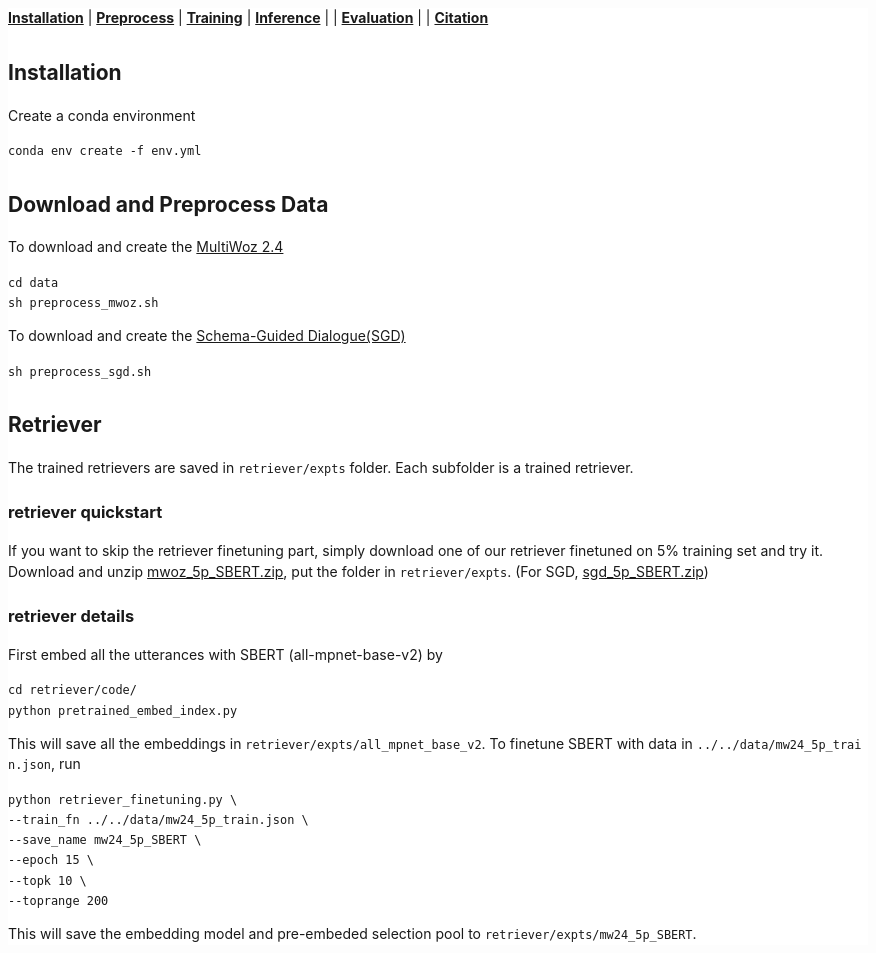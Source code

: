 
[**Installation**](#Installation) | [**Preprocess**](#Download-and-Preprocess-Data) | [**Training**](#Training) | [**Inference**](#Inference) | | [**Evaluation**](#Evaluation) | | [**Citation**](#Citation-and-Contact)

## Installation

Create a conda environment
```console
conda env create -f env.yml 
```

## Download and Preprocess Data
To download and create the [MultiWoz 2.4](https://github.com/smartyfh/MultiWOZ2.4/) 
```console
cd data
sh preprocess_mwoz.sh
```

To download and create the [Schema-Guided Dialogue(SGD)](https://github.com/google-research-datasets/dstc8-schema-guided-dialogue)
```console
sh preprocess_sgd.sh
```


## Retriever
The trained retrievers are saved in `retriever/expts` folder. Each subfolder is a trained retriever.

### retriever quickstart
If you want to skip the retriever finetuning part, simply download one of our retriever finetuned on 5% training set and try it.
Download and unzip [mwoz_5p_SBERT.zip](https://drive.google.com/file/d/1Qwm0NAc6GRp-3xx7edeunO7umtsYwfQt/view?usp=sharing), put the folder in `retriever/expts`. (For SGD, [sgd_5p_SBERT.zip](https://drive.google.com/file/d/1KxoESMIWyAL3zLSKKBeNz3nus9wWBj_k/view?usp=sharing))

### retriever details
First embed all the utterances with SBERT (all-mpnet-base-v2) by
```console
cd retriever/code/
python pretrained_embed_index.py
```
This will save all the embeddings in `retriever/expts/all_mpnet_base_v2`.
To finetune SBERT with data in `../../data/mw24_5p_train.json`, run
```console
python retriever_finetuning.py \
--train_fn ../../data/mw24_5p_train.json \
--save_name mw24_5p_SBERT \
--epoch 15 \
--topk 10 \
--toprange 200
```
This will save the embedding model and pre-embeded selection pool to `retriever/expts/mw24_5p_SBERT`.

